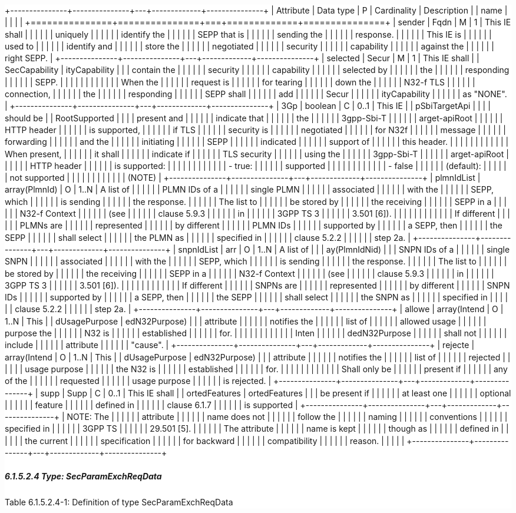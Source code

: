 +---------------+---------------+---+-------------+---------------+ | Attribute | Data type | P | Cardinality | Description | | name | | | | | +===============+===============+===+=============+===============+ | sender | Fqdn | M | 1 | This IE shall | | | | | | uniquely | | | | | | identify the | | | | | | SEPP that is | | | | | | sending the | | | | | | response. | | | | | | This IE is | | | | | | used to | | | | | | identify and | | | | | | store the | | | | | | negotiated | | | | | | security | | | | | | capability | | | | | | against the | | | | | | right SEPP. | +---------------+---------------+---+-------------+---------------+ | selected | Secur | M | 1 | This IE shall | | SecCapability | ityCapability | | | contain the | | | | | | security | | | | | | capability | | | | | | selected by | | | | | | the | | | | | | responding | | | | | | SEPP. | | | | | | | | | | | | When the | | | | | | request is | | | | | | for tearing | | | | | | down the | | | | | | N32-f TLS | | | | | | connection, | | | | | | the | | | | | | responding | | | | | | SEPP shall | | | | | | add | | | | | | Secur | | | | | | ityCapability | | | | | | as \"NONE\". | +---------------+---------------+---+-------------+---------------+ | 3Gp | boolean | C | 0..1 | This IE | | pSbiTargetApi | | | | should be | | RootSupported | | | | present and | | | | | | indicate that | | | | | | the | | | | | | 3gpp-Sbi-T | | | | | | arget-apiRoot | | | | | | HTTP header | | | | | | is supported, | | | | | | if TLS | | | | | | security is | | | | | | negotiated | | | | | | for N32f | | | | | | message | | | | | | forwarding | | | | | | and the | | | | | | initiating | | | | | | SEPP | | | | | | indicated | | | | | | support of | | | | | | this header. | | | | | | | | | | | | When present, | | | | | | it shall | | | | | | indicate if | | | | | | TLS security | | | | | | using the | | | | | | 3gpp-Sbi-T | | | | | | arget-apiRoot | | | | | | HTTP header | | | | | | is supported: | | | | | | | | | | | | - true: | | | | | | supported | | | | | | | | | | | | - false | | | | | | (default): | | | | | | not supported | | | | | | | | | | | | (NOTE) | +---------------+---------------+---+-------------+---------------+ | plmnIdList | array(PlmnId) | O | 1..N | A list of | | | | | | PLMN IDs of a | | | | | | single PLMN | | | | | | associated | | | | | | with the | | | | | | SEPP, which | | | | | | is sending | | | | | | the response. | | | | | | The list to | | | | | | be stored by | | | | | | the receiving | | | | | | SEPP in a | | | | | | N32-f Context | | | | | | (see | | | | | | clause 5.9.3 | | | | | | in | | | | | | 3GPP TS 3 | | | | | | 3.501 [6]). | | | | | | | | | | | | If different | | | | | | PLMNs are | | | | | | represented | | | | | | by different | | | | | | PLMN IDs | | | | | | supported by | | | | | | a SEPP, then | | | | | | the SEPP | | | | | | shall select | | | | | | the PLMN as | | | | | | specified in | | | | | | clause 5.2.2 | | | | | | step 2a. | +---------------+---------------+---+-------------+---------------+ | snpnIdList | arr | O | 1..N | A list of | | | ay(PlmnIdNid) | | | SNPN IDs of a | | | | | | single SNPN | | | | | | associated | | | | | | with the | | | | | | SEPP, which | | | | | | is sending | | | | | | the response. | | | | | | The list to | | | | | | be stored by | | | | | | the receiving | | | | | | SEPP in a | | | | | | N32-f Context | | | | | | (see | | | | | | clause 5.9.3 | | | | | | in | | | | | | 3GPP TS 3 | | | | | | 3.501 [6]). | | | | | | | | | | | | If different | | | | | | SNPNs are | | | | | | represented | | | | | | by different | | | | | | SNPN IDs | | | | | | supported by | | | | | | a SEPP, then | | | | | | the SEPP | | | | | | shall select | | | | | | the SNPN as | | | | | | specified in | | | | | | clause 5.2.2 | | | | | | step 2a. | +---------------+---------------+---+-------------+---------------+ | allowe | array(Intend | O | 1..N | This | | dUsagePurpose | edN32Purpose) | | | attribute | | | | | | notifies the | | | | | | list of | | | | | | allowed usage | | | | | | purpose the | | | | | | N32 is | | | | | | established | | | | | | for. | | | | | | | | | | | | Inten | | | | | | dedN32Purpose | | | | | | shall not | | | | | | include | | | | | | attribute | | | | | | \"cause\". | +---------------+---------------+---+-------------+---------------+ | rejecte | array(Intend | O | 1..N | This | | dUsagePurpose | edN32Purpose) | | | attribute | | | | | | notifies the | | | | | | list of | | | | | | rejected | | | | | | usage purpose | | | | | | the N32 is | | | | | | established | | | | | | for. | | | | | | | | | | | | Shall only be | | | | | | present if | | | | | | any of the | | | | | | requested | | | | | | usage purpose | | | | | | is rejected. | +---------------+---------------+---+-------------+---------------+ | supp | Supp | C | 0..1 | This IE shall | | ortedFeatures | ortedFeatures | | | be present if | | | | | | at least one | | | | | | optional | | | | | | feature | | | | | | defined in | | | | | | clause 6.1.7 | | | | | | is supported | +---------------+---------------+---+-------------+---------------+ | NOTE: The | | | | | | attribute | | | | | | name does not | | | | | | follow the | | | | | | naming | | | | | | conventions | | | | | | specified in | | | | | | 3GPP TS | | | | | | 29.501 [5]. | | | | | | The attribute | | | | | | name is kept | | | | | | though as | | | | | | defined in | | | | | | the current | | | | | | specification | | | | | | for backward | | | | | | compatibility | | | | | | reason. | | | | | +---------------+---------------+---+-------------+---------------+
##### 6.1.5.2.4 Type: SecParamExchReqData
Table 6.1.5.2.4-1: Definition of type SecParamExchReqData